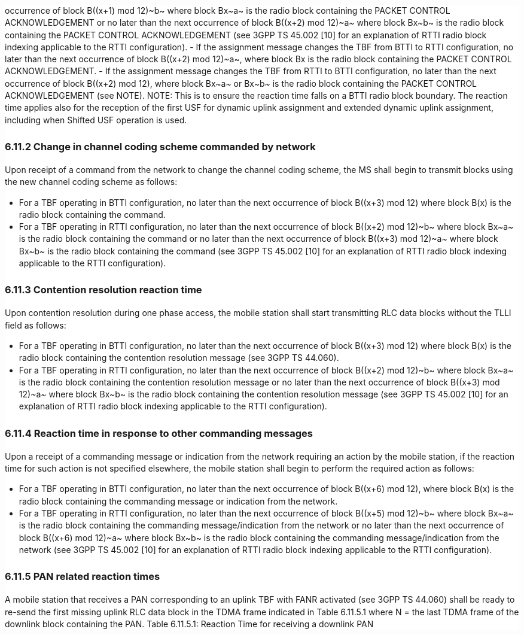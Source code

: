 occurrence of block B((x+1) mod 12)~b~ where block Bx~a~ is the radio block
containing the PACKET CONTROL ACKNOWLEDGEMENT or no later than the next
occurrence of block B((x+2) mod 12)~a~ where block Bx~b~ is the radio block
containing the PACKET CONTROL ACKNOWLEDGEMENT (see 3GPP TS 45.002 [10] for an
explanation of RTTI radio block indexing applicable to the RTTI
configuration).
\- If the assignment message changes the TBF from BTTI to RTTI configuration,
no later than the next occurrence of block B((x+2) mod 12)~a~, where block Bx
is the radio block containing the PACKET CONTROL ACKNOWLEDGEMENT.
\- If the assignment message changes the TBF from RTTI to BTTI configuration,
no later than the next occurrence of block B((x+2) mod 12), where block Bx~a~
or Bx~b~ is the radio block containing the PACKET CONTROL ACKNOWLEDGEMENT (see
NOTE).
NOTE: This is to ensure the reaction time falls on a BTTI radio block
boundary.
The reaction time applies also for the reception of the first USF for dynamic
uplink assignment and extended dynamic uplink assignment, including when
Shifted USF operation is used.
### 6.11.2 Change in channel coding scheme commanded by network
Upon receipt of a command from the network to change the channel coding
scheme, the MS shall begin to transmit blocks using the new channel coding
scheme as follows:
  * For a TBF operating in BTTI configuration, no later than the next occurrence of block B((x+3) mod 12) where block B(x) is the radio block containing the command.
  * For a TBF operating in RTTI configuration, no later than the next occurrence of block B((x+2) mod 12)~b~ where block Bx~a~ is the radio block containing the command or no later than the next occurrence of block B((x+3) mod 12)~a~ where block Bx~b~ is the radio block containing the command (see 3GPP TS 45.002 [10] for an explanation of RTTI radio block indexing applicable to the RTTI configuration).
### 6.11.3 Contention resolution reaction time
Upon contention resolution during one phase access, the mobile station shall
start transmitting RLC data blocks without the TLLI field as follows:
  * For a TBF operating in BTTI configuration, no later than the next occurrence of block B((x+3) mod 12) where block B(x) is the radio block containing the contention resolution message (see 3GPP TS 44.060).
  * For a TBF operating in RTTI configuration, no later than the next occurrence of block B((x+2) mod 12)~b~ where block Bx~a~ is the radio block containing the contention resolution message or no later than the next occurrence of block B((x+3) mod 12)~a~ where block Bx~b~ is the radio block containing the contention resolution message (see 3GPP TS 45.002 [10] for an explanation of RTTI radio block indexing applicable to the RTTI configuration).
### 6.11.4 Reaction time in response to other commanding messages
Upon a receipt of a commanding message or indication from the network
requiring an action by the mobile station, if the reaction time for such
action is not specified elsewhere, the mobile station shall begin to perform
the required action as follows:
  * For a TBF operating in BTTI configuration, no later than the next occurrence of block B((x+6) mod 12), where block B(x) is the radio block containing the commanding message or indication from the network.
  * For a TBF operating in RTTI configuration, no later than the next occurrence of block B((x+5) mod 12)~b~ where block Bx~a~ is the radio block containing the commanding message/indication from the network or no later than the next occurrence of block B((x+6) mod 12)~a~ where block Bx~b~ is the radio block containing the commanding message/indication from the network (see 3GPP TS 45.002 [10] for an explanation of RTTI radio block indexing applicable to the RTTI configuration).
### 6.11.5 PAN related reaction times
A mobile station that receives a PAN corresponding to an uplink TBF with FANR
activated (see 3GPP TS 44.060) shall be ready to re-send the first missing
uplink RLC data block in the TDMA frame indicated in Table 6.11.5.1 where N =
the last TDMA frame of the downlink block containing the PAN.
Table 6.11.5.1: Reaction Time for receiving a downlink PAN